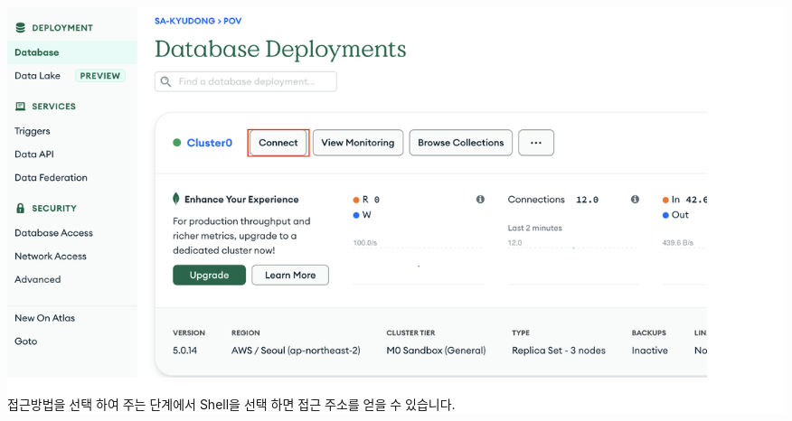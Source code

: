 <img src="/02.Provision and CRUD/images/image01.png" width="90%" height="90%">     


접근방법을 선택 하여 주는 단계에서 Shell을 선택 하면 접근 주소를 얻을 수 있습니다.   
